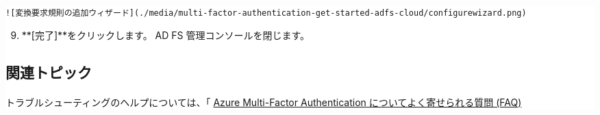     ![変換要求規則の追加ウィザード](./media/multi-factor-authentication-get-started-adfs-cloud/configurewizard.png)
9. **[完了]**をクリックします。 AD FS 管理コンソールを閉じます。

## <a name="related-topics"></a>関連トピック
トラブルシューティングのヘルプについては、「 [Azure Multi-Factor Authentication についてよく寄せられる質問 (FAQ)](multi-factor-authentication-faq.md)
